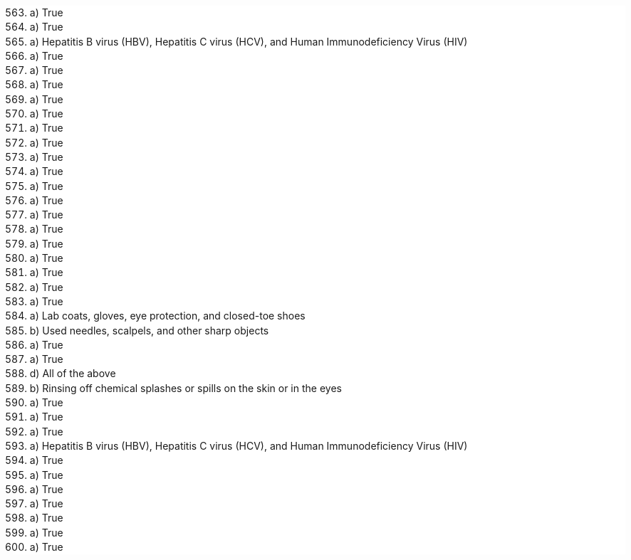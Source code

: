 563. a) True
564. a) True
565. a) Hepatitis B virus (HBV), Hepatitis C virus (HCV), and Human Immunodeficiency Virus (HIV)
566. a) True
567. a) True
568. a) True
569. a) True
570. a) True
571. a) True
572. a) True
573. a) True
574. a) True
575. a) True
576. a) True
577. a) True
578. a) True
579. a) True
580. a) True
581. a) True
582. a) True
583. a) True
584. a) Lab coats, gloves, eye protection, and closed-toe shoes
585. b) Used needles, scalpels, and other sharp objects
586. a) True
587. a) True
588. d) All of the above
589. b) Rinsing off chemical splashes or spills on the skin or in the eyes
590. a) True
591. a) True
592. a) True
593. a) Hepatitis B virus (HBV), Hepatitis C virus (HCV), and Human Immunodeficiency Virus (HIV)
594. a) True
595. a) True
596. a) True
597. a) True
598. a) True
599. a) True
600. a) True


